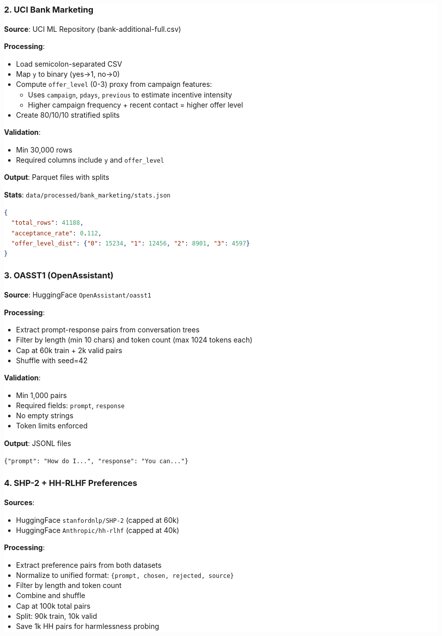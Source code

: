 ### 2. UCI Bank Marketing

**Source**: UCI ML Repository (bank-additional-full.csv)

**Processing**:
- Load semicolon-separated CSV
- Map `y` to binary (yes→1, no→0)
- Compute `offer_level` (0-3) proxy from campaign features:
  - Uses `campaign`, `pdays`, `previous` to estimate incentive intensity
  - Higher campaign frequency + recent contact = higher offer level
- Create 80/10/10 stratified splits

**Validation**:
- Min 30,000 rows
- Required columns include `y` and `offer_level`

**Output**: Parquet files with splits

**Stats**: `data/processed/bank_marketing/stats.json`
```json
{
  "total_rows": 41188,
  "acceptance_rate": 0.112,
  "offer_level_dist": {"0": 15234, "1": 12456, "2": 8901, "3": 4597}
}
```

### 3. OASST1 (OpenAssistant)

**Source**: HuggingFace `OpenAssistant/oasst1`

**Processing**:
- Extract prompt-response pairs from conversation trees
- Filter by length (min 10 chars) and token count (max 1024 tokens each)
- Cap at 60k train + 2k valid pairs
- Shuffle with seed=42

**Validation**:
- Min 1,000 pairs
- Required fields: `prompt`, `response`
- No empty strings
- Token limits enforced

**Output**: JSONL files
```jsonl
{"prompt": "How do I...", "response": "You can..."}
```

### 4. SHP-2 + HH-RLHF Preferences

**Sources**:
- HuggingFace `stanfordnlp/SHP-2` (capped at 60k)
- HuggingFace `Anthropic/hh-rlhf` (capped at 40k)

**Processing**:
- Extract preference pairs from both datasets
- Normalize to unified format: `{prompt, chosen, rejected, source}`
- Filter by length and token count
- Combine and shuffle
- Cap at 100k total pairs
- Split: 90k train, 10k valid
- Save 1k HH pairs for harmlessness probing
